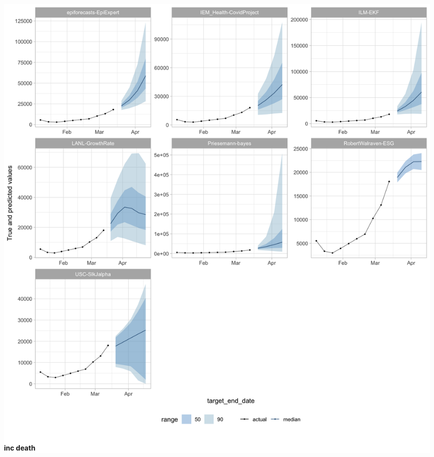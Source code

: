 <p><img src="evaluation_files/figure-html/prediction-plots-5.png" width="960" /></p>
</div>
<div id="inc-death-2" class="section level4">
<h4>inc death</h4>